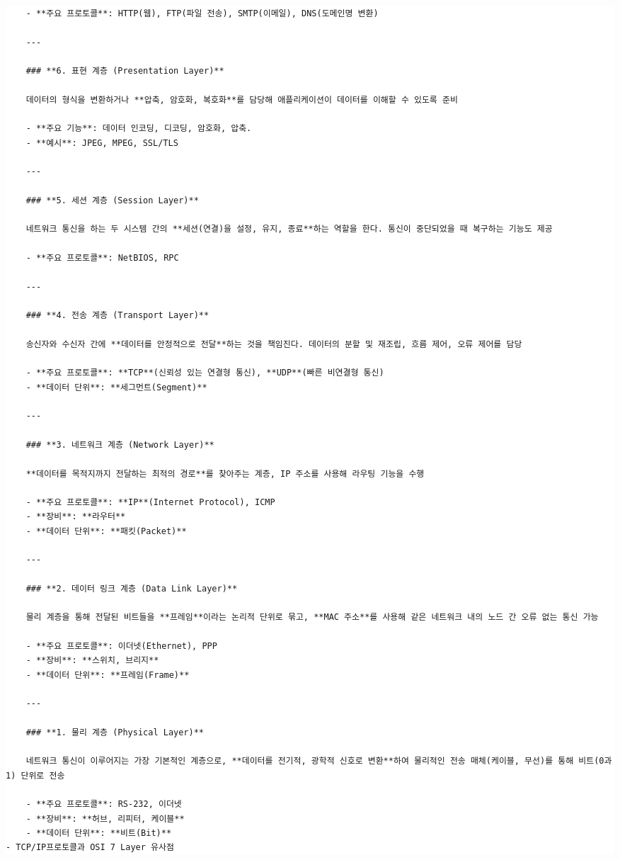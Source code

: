         - **주요 프로토콜**: HTTP(웹), FTP(파일 전송), SMTP(이메일), DNS(도메인명 변환)
        
        ---
        
        ### **6. 표현 계층 (Presentation Layer)**
        
        데이터의 형식을 변환하거나 **압축, 암호화, 복호화**를 담당해 애플리케이션이 데이터를 이해할 수 있도록 준비
        
        - **주요 기능**: 데이터 인코딩, 디코딩, 암호화, 압축.
        - **예시**: JPEG, MPEG, SSL/TLS
        
        ---
        
        ### **5. 세션 계층 (Session Layer)**
        
        네트워크 통신을 하는 두 시스템 간의 **세션(연결)을 설정, 유지, 종료**하는 역할을 한다. 통신이 중단되었을 때 복구하는 기능도 제공
        
        - **주요 프로토콜**: NetBIOS, RPC
        
        ---
        
        ### **4. 전송 계층 (Transport Layer)**
        
        송신자와 수신자 간에 **데이터를 안정적으로 전달**하는 것을 책임진다. 데이터의 분할 및 재조립, 흐름 제어, 오류 제어를 담당
        
        - **주요 프로토콜**: **TCP**(신뢰성 있는 연결형 통신), **UDP**(빠른 비연결형 통신)
        - **데이터 단위**: **세그먼트(Segment)**
        
        ---
        
        ### **3. 네트워크 계층 (Network Layer)**
        
        **데이터를 목적지까지 전달하는 최적의 경로**를 찾아주는 계층, IP 주소를 사용해 라우팅 기능을 수행
        
        - **주요 프로토콜**: **IP**(Internet Protocol), ICMP
        - **장비**: **라우터**
        - **데이터 단위**: **패킷(Packet)**
        
        ---
        
        ### **2. 데이터 링크 계층 (Data Link Layer)**
        
        물리 계층을 통해 전달된 비트들을 **프레임**이라는 논리적 단위로 묶고, **MAC 주소**를 사용해 같은 네트워크 내의 노드 간 오류 없는 통신 가능
        
        - **주요 프로토콜**: 이더넷(Ethernet), PPP
        - **장비**: **스위치, 브리지**
        - **데이터 단위**: **프레임(Frame)**
        
        ---
        
        ### **1. 물리 계층 (Physical Layer)**
        
        네트워크 통신이 이루어지는 가장 기본적인 계층으로, **데이터를 전기적, 광학적 신호로 변환**하여 물리적인 전송 매체(케이블, 무선)를 통해 비트(0과 1) 단위로 전송
        
        - **주요 프로토콜**: RS-232, 이더넷
        - **장비**: **허브, 리피터, 케이블**
        - **데이터 단위**: **비트(Bit)**
    - TCP/IP프로토콜과 OSI 7 Layer 유사점
        